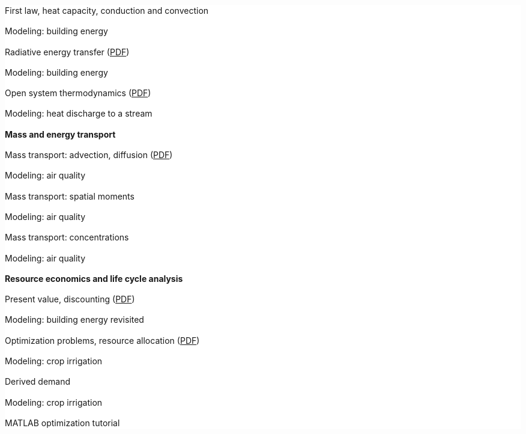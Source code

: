 <td>
<p>First law, heat capacity, conduction and convection</p>
<p>Modeling: building energy</p>
</td>
</tr>
<tr class="alt-row">
<td>
<p>Radiative energy transfer (<a href="lec10.pdf">PDF</a>)</p>
<p>Modeling: building energy</p>
</td>
</tr>
<tr class="row">
<td>
<p>Open system thermodynamics (<a href="lec11.pdf">PDF</a>)</p>
<p>Modeling: heat discharge to a stream</p>
</td>
</tr>
<tr class="alt-row">
<td colspan="2"><strong>Mass and energy transport</strong></td>
</tr>
<tr class="row">
<td>
<p>Mass transport: advection, diffusion (<a href="lec12_13.pdf">PDF</a>)</p>
<p>Modeling: air quality</p>
</td>
</tr>
<tr class="alt-row">
<td>
<p>Mass transport: spatial moments</p>
<p>Modeling: air quality</p>
</td>
</tr>
<tr class="row">
<td>
<p>Mass transport: concentrations</p>
<p>Modeling: air quality</p>
</td>
</tr>
<tr class="alt-row">
<td colspan="2"><strong>Resource economics and life cycle analysis</strong></td>
</tr>
<tr class="row">
<td>
<p>Present value, discounting (<a href="lec15.pdf">PDF</a>)</p>
<p>Modeling: building energy revisited</p>
</td>
</tr>
<tr class="alt-row">
<td>
<p>Optimization problems, resource allocation (<a href="lec16_17.pdf">PDF</a>)</p>
<p>Modeling: crop irrigation</p>
</td>
</tr>
<tr class="row">
<td>
<p>Derived demand</p>
<p>Modeling: crop irrigation</p>
</td>
</tr>
<tr class="alt-row">
<td>MATLAB optimization tutorial</td>
</tr>
<tr class="row">
<td>
